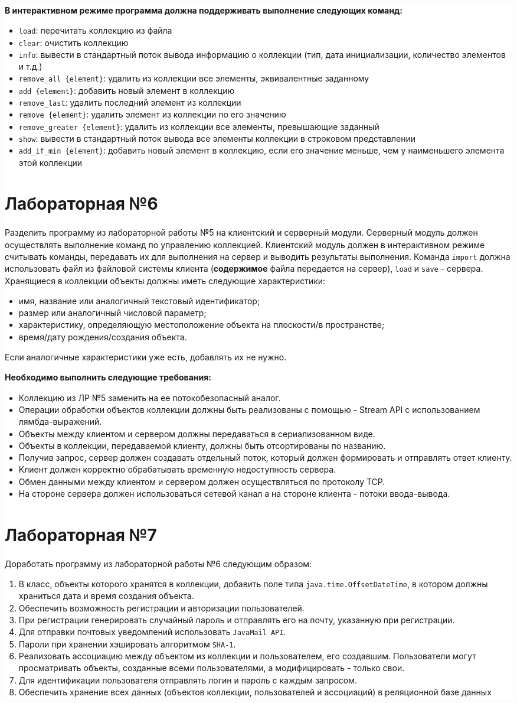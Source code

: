 **В интерактивном режиме программа должна поддерживать выполнение следующих команд:**
- `load`: перечитать коллекцию из файла
- `clear`: очистить коллекцию
- `info`: вывести в стандартный поток вывода информацию о коллекции (тип, дата инициализации, количество элементов и т.д.)
- `remove_all {element}`: удалить из коллекции все элементы, эквивалентные заданному
- `add {element}`: добавить новый элемент в коллекцию
- `remove_last`: удалить последний элемент из коллекции
- `remove {element}`: удалить элемент из коллекции по его значению
- `remove_greater {element}`: удалить из коллекции все элементы, превышающие заданный
- `show`: вывести в стандартный поток вывода все элементы коллекции в строковом представлении
- `add_if_min {element}`: добавить новый элемент в коллекцию, если его значение меньше, чем у наименьшего элемента этой коллекции

# Лабораторная №6 #

Разделить программу из лабораторной работы №5 на клиентский и серверный модули. Серверный модуль должен осуществлять выполнение команд по управлению коллекцией. Клиентский модуль должен в интерактивном режиме считывать команды, передавать их для выполнения на сервер и выводить результаты выполнения. Команда `import` должна использовать файл из файловой системы клиента (**содержимое** файла передается на сервер), `load` и `save` - сервера. Хранящиеся в коллекции объекты должны иметь следующие характеристики:
- имя, название или аналогичный текстовый идентификатор;
- размер или аналогичный числовой параметр;
- характеристику, определяющую местоположение объекта на плоскости/в пространстве;
- время/дату рождения/создания объекта.

Если аналогичные характеристики уже есть, добавлять их не нужно.

**Необходимо выполнить следующие требования:**
- Коллекцию из ЛР №5 заменить на ее потокобезопасный аналог.
- Операции обработки объектов коллекции должны быть реализованы с помощью - Stream API с использованием лямбда-выражений.
- Объекты между клиентом и сервером должны передаваться в сериализованном виде.
- Объекты в коллекции, передаваемой клиенту, должны быть отсортированы по названию.
- Получив запрос, сервер должен создавать отдельный поток, который должен формировать и отправлять ответ клиенту.
- Клиент должен корректно обрабатывать временную недоступность сервера.
- Обмен данными между клиентом и сервером должен осуществляться по протоколу TCP.
- На стороне сервера должен использоваться сетевой канал а на стороне клиента - потоки ввода-вывода.

# Лабораторная №7 #

Доработать программу из лабораторной работы №6 следующим образом:
1. В класс, объекты которого хранятся в коллекции, добавить поле типа `java.time.OffsetDateTime`, в котором должны храниться дата и время создания объекта.
2. Обеспечить возможность регистрации и авторизации пользователей.
3. При регистрации генерировать случайный пароль и отправлять его на почту, указанную при регистрации.
3. Для отправки почтовых уведомлений использовать `JavaMail API`.
4. Пароли при хранении хэшировать алгоритмом `SHA-1`.
5. Реализовать ассоциацию между объектом из коллекции и пользователем, его создавшим. Пользователи могут просматривать объекты, созданные всеми пользователями, а модифицировать - только свои.
6. Для идентификации пользователя отправлять логин и пароль с каждым запросом.
7. Обеспечить хранение всех данных (объектов коллекции, пользователей и ассоциаций) в реляционной базе данных
